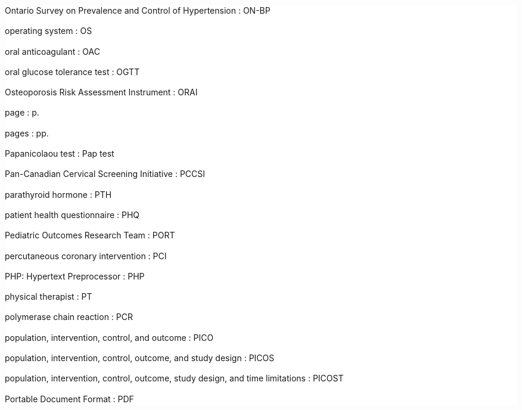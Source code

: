 Ontario Survey on Prevalence and Control of Hypertension
:	ON-BP

operating system
:	OS

oral anticoagulant
:	OAC

oral glucose tolerance test
:	OGTT

Osteoporosis Risk Assessment Instrument
:	ORAI

page
:	p.

pages
:	pp.

Papanicolaou test
:	Pap test

Pan-Canadian Cervical Screening Initiative
:	PCCSI

parathyroid hormone
:	PTH

patient health questionnaire
:	PHQ

Pediatric Outcomes Research Team
:	PORT

percutaneous coronary intervention
:	PCI

PHP: Hypertext Preprocessor
:	PHP

physical therapist
:	PT

polymerase chain reaction
:	PCR

population, intervention, control, and outcome
:	PICO

population, intervention, control, outcome, and study design
:	PICOS

population, intervention, control, outcome, study design, and time limitations
:	PICOST

Portable Document Format
:	PDF
